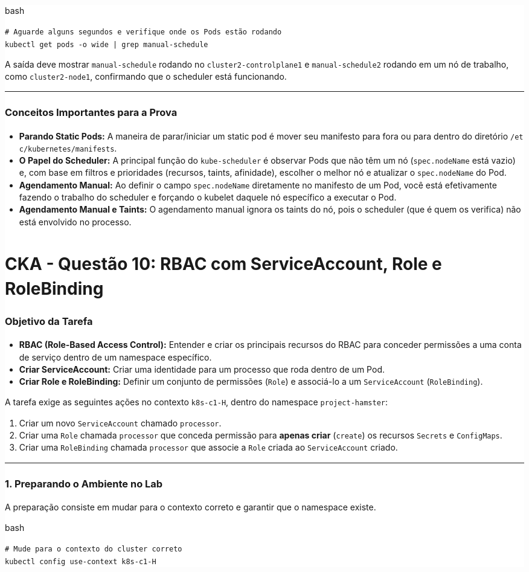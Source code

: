 bash

```
# Aguarde alguns segundos e verifique onde os Pods estão rodando
kubectl get pods -o wide | grep manual-schedule
```

A saída deve mostrar `manual-schedule` rodando no `cluster2-controlplane1` e `manual-schedule2` rodando em um nó de trabalho, como `cluster2-node1`, confirmando que o scheduler está funcionando.

---

### **Conceitos Importantes para a Prova**

- **Parando Static Pods:** A maneira de parar/iniciar um static pod é mover seu manifesto para fora ou para dentro do diretório `/etc/kubernetes/manifests`.
- **O Papel do Scheduler:** A principal função do `kube-scheduler` é observar Pods que não têm um nó (`spec.nodeName` está vazio) e, com base em filtros e prioridades (recursos, taints, afinidade), escolher o melhor nó e atualizar o `spec.nodeName` do Pod.
- **Agendamento Manual:** Ao definir o campo `spec.nodeName` diretamente no manifesto de um Pod, você está efetivamente fazendo o trabalho do scheduler e forçando o kubelet daquele nó específico a executar o Pod.
- **Agendamento Manual e Taints:** O agendamento manual ignora os taints do nó, pois o scheduler (que é quem os verifica) não está envolvido no processo.

# **CKA - Questão 10: RBAC com ServiceAccount, Role e RoleBinding**

### **Objetivo da Tarefa**

- **RBAC (Role-Based Access Control):** Entender e criar os principais recursos do RBAC para conceder permissões a uma conta de serviço dentro de um namespace específico.
- **Criar ServiceAccount:** Criar uma identidade para um processo que roda dentro de um Pod.
- **Criar Role e RoleBinding:** Definir um conjunto de permissões (`Role`) e associá-lo a um `ServiceAccount` (`RoleBinding`).

A tarefa exige as seguintes ações no contexto `k8s-c1-H`, dentro do namespace `project-hamster`:

1. Criar um novo `ServiceAccount` chamado `processor`.
2. Criar uma `Role` chamada `processor` que conceda permissão para **apenas criar** (`create`) os recursos `Secrets` e `ConfigMaps`.
3. Criar uma `RoleBinding` chamada `processor` que associe a `Role` criada ao `ServiceAccount` criado.

---

### **1. Preparando o Ambiente no Lab**

A preparação consiste em mudar para o contexto correto e garantir que o namespace existe.

bash

```
# Mude para o contexto do cluster correto
kubectl config use-context k8s-c1-H
```
